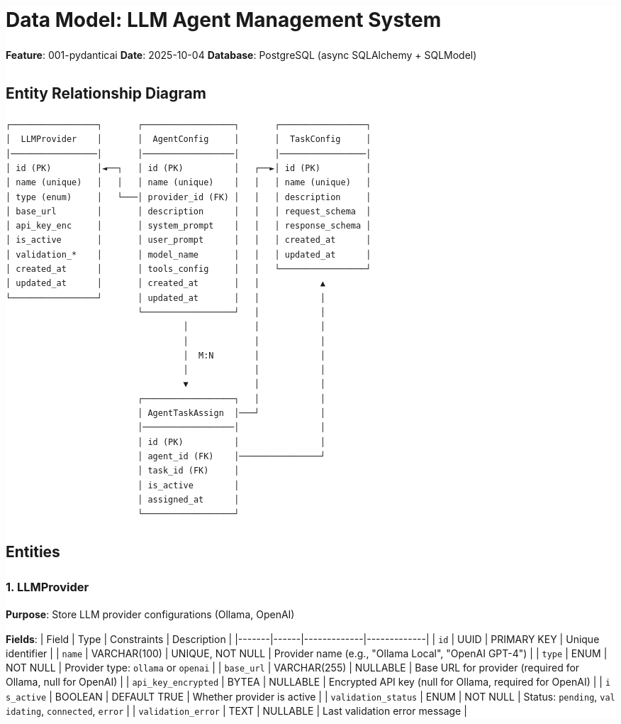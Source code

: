 # Data Model: LLM Agent Management System

**Feature**: 001-pydanticai
**Date**: 2025-10-04
**Database**: PostgreSQL (async SQLAlchemy + SQLModel)

## Entity Relationship Diagram

```
┌─────────────────┐       ┌──────────────────┐       ┌─────────────────┐
│  LLMProvider    │       │  AgentConfig     │       │  TaskConfig     │
│─────────────────│       │──────────────────│       │─────────────────│
│ id (PK)         │◄──┐   │ id (PK)          │   ┌──►│ id (PK)         │
│ name (unique)   │   │   │ name (unique)    │   │   │ name (unique)   │
│ type (enum)     │   └───│ provider_id (FK) │   │   │ description     │
│ base_url        │       │ description      │   │   │ request_schema  │
│ api_key_enc     │       │ system_prompt    │   │   │ response_schema │
│ is_active       │       │ user_prompt      │   │   │ created_at      │
│ validation_*    │       │ model_name       │   │   │ updated_at      │
│ created_at      │       │ tools_config     │   │   └─────────────────┘
│ updated_at      │       │ created_at       │   │            ▲
└─────────────────┘       │ updated_at       │   │            │
                          └──────────────────┘   │            │
                                   │             │            │
                                   │             │            │
                                   │  M:N        │            │
                                   │             │            │
                                   ▼             │            │
                          ┌──────────────────┐   │            │
                          │ AgentTaskAssign  │───┘            │
                          │──────────────────│                │
                          │ id (PK)          │                │
                          │ agent_id (FK)    │────────────────┘
                          │ task_id (FK)     │
                          │ is_active        │
                          │ assigned_at      │
                          └──────────────────┘
```

## Entities

### 1. LLMProvider

**Purpose**: Store LLM provider configurations (Ollama, OpenAI)

**Fields**:
| Field | Type | Constraints | Description |
|-------|------|-------------|-------------|
| `id` | UUID | PRIMARY KEY | Unique identifier |
| `name` | VARCHAR(100) | UNIQUE, NOT NULL | Provider name (e.g., "Ollama Local", "OpenAI GPT-4") |
| `type` | ENUM | NOT NULL | Provider type: `ollama` or `openai` |
| `base_url` | VARCHAR(255) | NULLABLE | Base URL for provider (required for Ollama, null for OpenAI) |
| `api_key_encrypted` | BYTEA | NULLABLE | Encrypted API key (null for Ollama, required for OpenAI) |
| `is_active` | BOOLEAN | DEFAULT TRUE | Whether provider is active |
| `validation_status` | ENUM | NOT NULL | Status: `pending`, `validating`, `connected`, `error` |
| `validation_error` | TEXT | NULLABLE | Last validation error message |